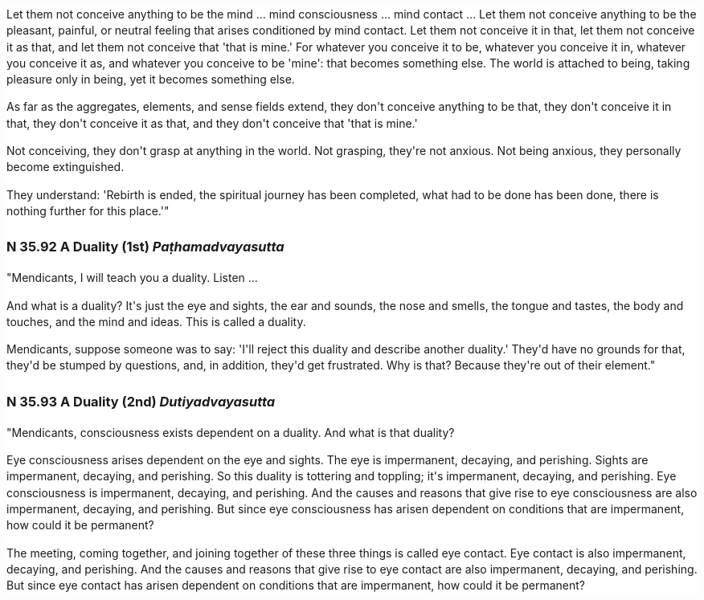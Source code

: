 Let them not conceive anything to be the mind ... mind consciousness ...
mind contact ... Let them not conceive anything to be the pleasant,
painful, or neutral feeling that arises conditioned by mind contact. Let
them not conceive it in that, let them not conceive it as that, and let
them not conceive that 'that is mine.' For whatever you conceive it to
be, whatever you conceive it in, whatever you conceive it as, and
whatever you conceive to be 'mine': that becomes something else. The
world is attached to being, taking pleasure only in being, yet it
becomes something else.

As far as the aggregates, elements, and sense fields extend, they don't
conceive anything to be that, they don't conceive it in that, they don't
conceive it as that, and they don't conceive that 'that is mine.'

Not conceiving, they don't grasp at anything in the world. Not grasping,
they're not anxious. Not being anxious, they personally become
extinguished.

They understand: 'Rebirth is ended, the spiritual journey has been
completed, what had to be done has been done, there is nothing further
for this place.'"

### N 35.92 A Duality (1st) *Paṭhamadvayasutta*

"Mendicants, I will teach you a duality. Listen ...

And what is a duality? It's just the eye and sights, the ear and sounds,
the nose and smells, the tongue and tastes, the body and touches, and
the mind and ideas. This is called a duality.

Mendicants, suppose someone was to say: 'I'll reject this duality and
describe another duality.' They'd have no grounds for that, they'd be
stumped by questions, and, in addition, they'd get frustrated. Why is
that? Because they're out of their element."

### N 35.93 A Duality (2nd) *Dutiyadvayasutta*

"Mendicants, consciousness exists dependent on a duality. And what is
that duality?

Eye consciousness arises dependent on the eye and sights. The eye is
impermanent, decaying, and perishing. Sights are impermanent, decaying,
and perishing. So this duality is tottering and toppling; it's
impermanent, decaying, and perishing. Eye consciousness is impermanent,
decaying, and perishing. And the causes and reasons that give rise to
eye consciousness are also impermanent, decaying, and perishing. But
since eye consciousness has arisen dependent on conditions that are
impermanent, how could it be permanent?

The meeting, coming together, and joining together of these three things
is called eye contact. Eye contact is also impermanent, decaying, and
perishing. And the causes and reasons that give rise to eye contact are
also impermanent, decaying, and perishing. But since eye contact has
arisen dependent on conditions that are impermanent, how could it be
permanent?
